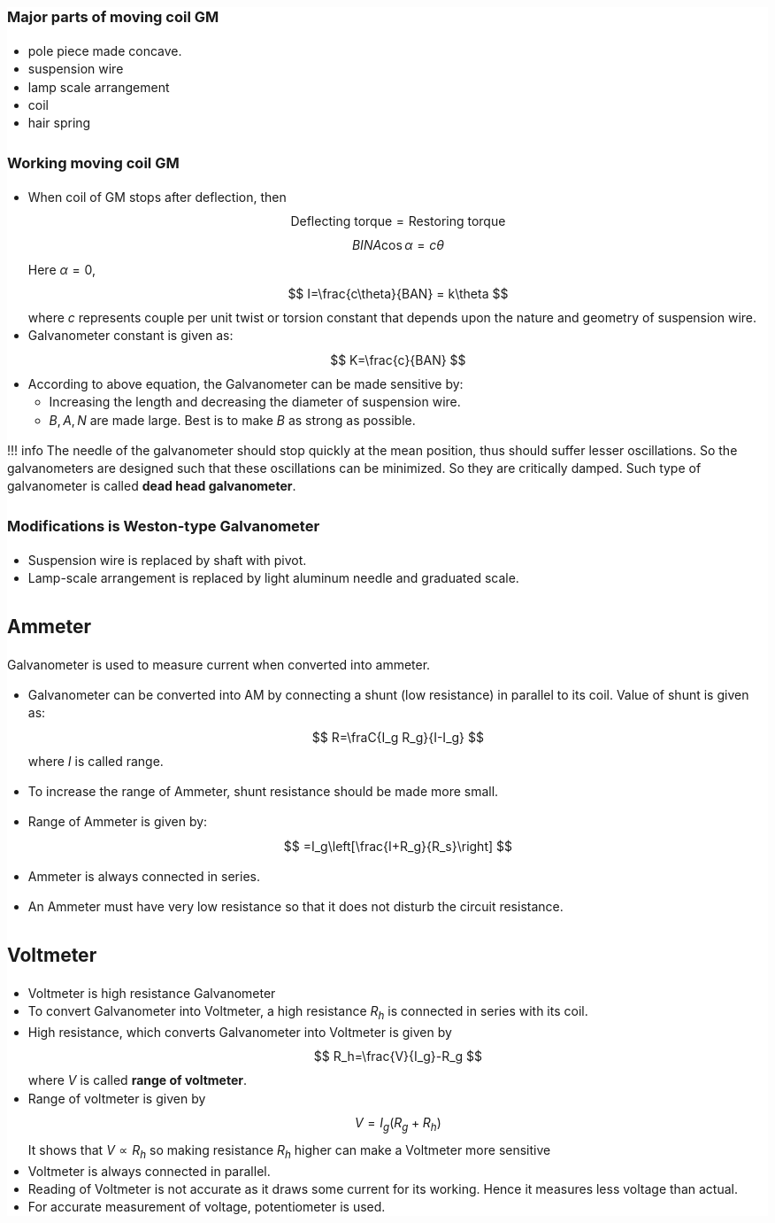### Major parts of moving coil GM
* pole piece made concave.
* suspension wire
* lamp scale arrangement
* coil
* hair spring

### Working moving coil GM
* When coil of GM stops after deflection, then $$ \text{Deflecting torque} = \text{Restoring torque} $$ $$ BINA\cos\alpha=c\theta $$ Here $\alpha=0$, $$ I=\frac{c\theta}{BAN} = k\theta $$ where $c$ represents couple per unit twist or torsion constant that depends upon the nature and geometry of suspension wire.
* Galvanometer constant is given as: $$ K=\frac{c}{BAN} $$
* According to above equation, the Galvanometer can be made sensitive by:
    * Increasing the length and decreasing the diameter of suspension wire.
    * $B,A,N$ are made large. Best is to make $B$ as strong as possible.

!!! info
    The needle of the galvanometer should stop quickly at the mean position, thus should suffer lesser oscillations. So the galvanometers are designed such that these oscillations can be minimized. So they are critically damped. Such type of galvanometer is called **dead head galvanometer**.

### Modifications is Weston-type Galvanometer
* Suspension wire is replaced by shaft with pivot.
* Lamp-scale arrangement is replaced by light aluminum needle and graduated scale.

## Ammeter
Galvanometer is used to measure current when converted into ammeter.

* Galvanometer can be converted into AM by connecting a shunt (low resistance) in parallel to its coil. Value of shunt is given as: $$ R=\fraC{I_g R_g}{I-I_g} $$ where $I$ is called range.

* To increase the range of Ammeter, shunt resistance should be made more small.
* Range of Ammeter is given by: $$ =I_g\left[\frac{I+R_g}{R_s}\right] $$

* Ammeter is always connected in series.
* An Ammeter must have very low resistance so that it does not disturb the circuit resistance.

## Voltmeter
* Voltmeter is high resistance Galvanometer
* To convert Galvanometer into Voltmeter, a high resistance $R_h$ is connected in series with its coil.
* High resistance, which converts Galvanometer into Voltmeter is given by $$ R_h=\frac{V}{I_g}-R_g $$ where $V$ is called **range of voltmeter**.
* Range of voltmeter is given by $$ V= I_g(R_g+R_h) $$ It shows that $V\propto R_h$ so making resistance $R_h$ higher can make a Voltmeter more sensitive
* Voltmeter is always connected in parallel.
* Reading of Voltmeter is not accurate as it draws some current for its working. Hence it measures less voltage than actual.
* For accurate measurement of voltage, potentiometer is used.
